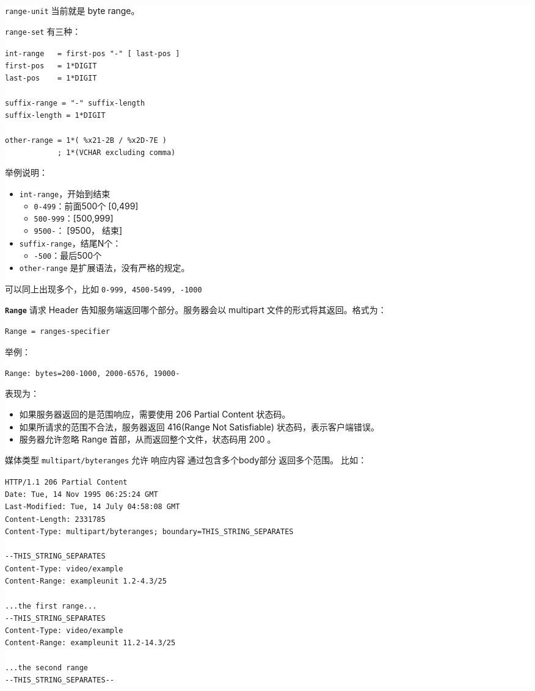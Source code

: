 `range-unit` 当前就是 byte range。

`range-set` 有三种：
```
int-range   = first-pos "-" [ last-pos ]
first-pos   = 1*DIGIT
last-pos    = 1*DIGIT

suffix-range = "-" suffix-length 
suffix-length = 1*DIGIT

other-range = 1*( %x21-2B / %x2D-7E )
            ; 1*(VCHAR excluding comma)
```

举例说明：
- `int-range`，开始到结束
    - `0-499`：前面500个 [0,499]
    - `500-999`：[500,999]
    - `9500-`： [9500， 结束]
- `suffix-range`，结尾N个：
    - `-500`：最后500个
- `other-range` 是扩展语法，没有严格的规定。

可以同上出现多个，比如 `0-999, 4500-5499, -1000`

**`Range`** 请求 Header 告知服务端返回哪个部分。服务器会以 multipart 文件的形式将其返回。格式为： 
```
Range = ranges-specifier
```

举例：
```
Range: bytes=200-1000, 2000-6576, 19000-
```

表现为：
- 如果服务器返回的是范围响应，需要使用 206 Partial Content 状态码。
- 如果所请求的范围不合法，服务器返回 416(Range Not Satisfiable) 状态码，表示客户端错误。
- 服务器允许忽略 Range 首部，从而返回整个文件，状态码用 200 。

媒体类型 `multipart/byteranges` 允许 响应内容 通过包含多个body部分 返回多个范围。
比如：
```
HTTP/1.1 206 Partial Content
Date: Tue, 14 Nov 1995 06:25:24 GMT
Last-Modified: Tue, 14 July 04:58:08 GMT
Content-Length: 2331785
Content-Type: multipart/byteranges; boundary=THIS_STRING_SEPARATES

--THIS_STRING_SEPARATES
Content-Type: video/example 
Content-Range: exampleunit 1.2-4.3/25

...the first range... 
--THIS_STRING_SEPARATES
Content-Type: video/example 
Content-Range: exampleunit 11.2-14.3/25

...the second range 
--THIS_STRING_SEPARATES--
```
